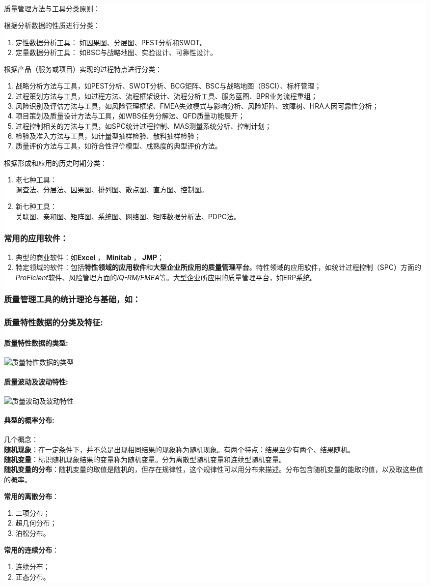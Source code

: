 质量管理方法与工具分类原则：  

根据分析数据的性质进行分类：  
1. 定性数据分析工具： 如因果图、分层图、PEST分析和SWOT。
2. 定量数据分析工具： 如BSC与战略地图、实验设计、可靠性设计。

根据产品（服务或项目）实现的过程特点进行分类：  
1. 战略分析方法与工具，如PEST分析、SWOT分析、BCG矩阵、BSC与战略地图（BSCI）、标杆管理；
2. 过程策划方法与工具，如过程方法、流程框架设计、流程分析工具、服务蓝图、BPR业务流程重组；
3. 风险识别及评估方法与工具，如风险管理框架、FMEA失效模式与影响分析、风险矩阵、故障树、HRA人因可靠性分析；
4. 项目策划及质量设计方法与工具，如WBS任务分解法、QFD质量功能展开；
5. 过程控制相关的方法与工具，如SPC统计过程控制、MAS测量系统分析、控制计划；
6. 检验及准入方法与工具，如计量型抽样检验、散料抽样检验；
7. 质量评价方法与工具，如符合性评价模型、成熟度的典型评价方法。

根据形成和应用的历史时期分类：
1. 老七种工具：  
调查法、分层法、因果图、排列图、散点图、直方图、控制图。

2. 新七种工具：  
关联图、亲和图、矩阵图、系统图、网络图、矩阵数据分析法、PDPC法。

### 常用的应用软件：
1. 典型的商业软件：如**Excel** ， **Minitab** ， **JMP**；
2. 特定领域的软件：包括**特性领域的应用软件**和**大型企业所应用的质量管理平台**。特性领域的应用软件，如统计过程控制（SPC）方面的*ProFicient*软件、风险管理方面的*IQ-RM/FMEA*等。大型企业所应用的质量管理平台，如ERP系统。



### 质量管理工具的统计理论与基础，如：

### 质量特性数据的分类及特征:

#### 质量特性数据的类型:
![质量特性数据的类型](\images\management\质量特性数据的类型.png)

#### 质量波动及波动特性:
![质量波动及波动特性](\images\management\质量波动及波动特性.png)


#### 典型的概率分布:
几个概念：  
**随机现象**：在一定条件下，并不总是出现相同结果的现象称为随机现象。有两个特点：结果至少有两个、结果随机。  
**随机变量**：标识随机现象结果的变量称为随机变量。分为离散型随机变量和连续型随机变量。  
**随机变量的分布**：随机变量的取值是随机的，但存在规律性，这个规律性可以用分布来描述。分布包含随机变量的能取的值，以及取这些值的概率。  

**常用的离散分布**：
1. 二项分布；
2. 超几何分布；
3. 泊松分布。

**常用的连续分布**：  
1. 连续分布；
2. 正态分布。
